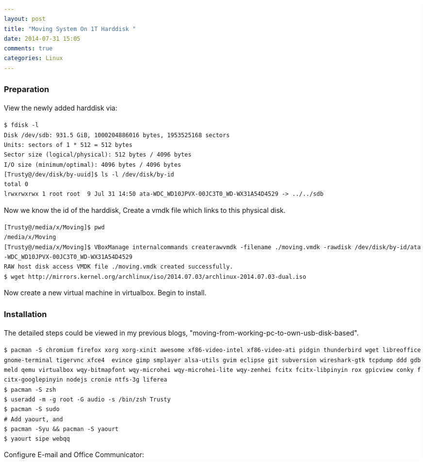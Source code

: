 ```yaml
---
layout: post
title: "Moving System On 1T Harddisk "
date: 2014-07-31 15:05
comments: true
categories: Linux
---
```

### Preparation
View the newly added harddisk via:    

```
$ fdisk -l
Disk /dev/sdb: 931.5 GiB, 1000204886016 bytes, 1953525168 sectors
Units: sectors of 1 * 512 = 512 bytes
Sector size (logical/physical): 512 bytes / 4096 bytes
I/O size (minimum/optimal): 4096 bytes / 4096 bytes
[Trusty@/dev/disk/by-uuid]$ ls -l /dev/disk/by-id 
total 0
lrwxrwxrwx 1 root root  9 Jul 31 14:50 ata-WDC_WD10JPVX-00JC3T0_WD-WX31A54D4529 -> ../../sdb

```
Now we know the id of the harddisk, Create a vmdk file which links to this physical disk.   

```
[Trusty@/media/x/Moving]$ pwd
/media/x/Moving
[Trusty@/media/x/Moving]$ VBoxManage internalcommands createrawvmdk -filename ./moving.vmdk -rawdisk /dev/disk/by-id/ata-WDC_WD10JPVX-00JC3T0_WD-WX31A54D4529 
RAW host disk access VMDK file ./moving.vmdk created successfully.
$ wget http://mirrors.kernel.org/archlinux/iso/2014.07.03/archlinux-2014.07.03-dual.iso

```
Now create a new virtual machine in virtualbox. Begin to install. 

### Installation
The detailed steps could be viewed in my previous blogs,  "moving-from-working-pc-to-own-usb-disk-based".    


```
$ pacman -S chromium firefox xorg xorg-xinit awesome xf86-video-intel xf86-video-ati pidgin thunderbird wget libreoffice gnome-terminal tigervnc xfce4  evince gimp smplayer alsa-utils gvim eclipse git subversion wireshark-gtk tcpdump ddd gdb meld qemu virtualbox wqy-bitmapfont wqy-microhei wqy-microhei-lite wqy-zenhei fcitx fcitx-libpinyin rox gpicview conky fcitx-googlepinyin nodejs cronie ntfs-3g liferea
$ pacman -S zsh
$ useradd -m -g root -G audio -s /bin/zsh Trusty
$ pacman -S sudo
# Add yaourt, and 
$ pacman -Syu && pacman -S yaourt
$ yaourt sipe webqq

```
Configure E-mail and Office Communicator:    
